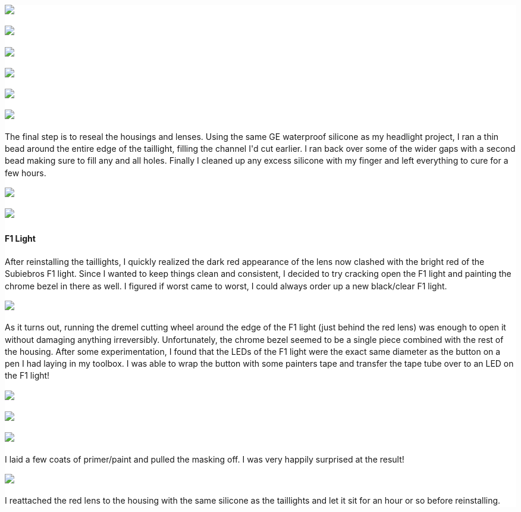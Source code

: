 ![](https://assets.bpwalters.com/images/bens_car_blog/taillight_blackout/reassemble_2.jpg)

![](https://assets.bpwalters.com/images/bens_car_blog/taillight_blackout/reassemble_5.jpg)

![](https://assets.bpwalters.com/images/bens_car_blog/taillight_blackout/reassemble_6.jpg)

![](https://assets.bpwalters.com/images/bens_car_blog/taillight_blackout/reassemble_8.jpg)

![](https://assets.bpwalters.com/images/bens_car_blog/taillight_blackout/reassemble_9.jpg)

![](https://assets.bpwalters.com/images/bens_car_blog/taillight_blackout/reassemble_10.jpg)

The final step is to reseal the housings and lenses.  Using the same GE waterproof silicone as my headlight project, I ran a thin bead around the entire edge of the taillight, filling the channel I'd cut earlier.  I ran back over some of the wider gaps with a second bead making sure to fill any and all holes.  Finally I cleaned up any excess silicone with my finger and left everything to cure for a few hours.

![](https://assets.bpwalters.com/images/bens_car_blog/taillight_blackout/silicone_1.jpg)

![](https://assets.bpwalters.com/images/bens_car_blog/taillight_blackout/silicone_2.jpg)

#### F1 Light

After reinstalling the taillights, I quickly realized the dark red appearance of the lens now clashed with the bright red of the Subiebros F1 light.  Since I wanted to keep things clean and consistent, I decided to try cracking open the F1 light and painting the chrome bezel in there as well.  I figured if worst came to worst, I could always order up a new black/clear F1 light.

![](https://assets.bpwalters.com/images/bens_car_blog/taillight_blackout/f1_light_1.jpg)

As it turns out, running the dremel cutting wheel around the edge of the F1 light (just behind the red lens) was enough to open it without damaging anything irreversibly.  Unfortunately, the chrome bezel seemed to be a single piece combined with the rest of the housing.  After some experimentation, I found that the LEDs of the F1 light were the exact same diameter as the button on a pen I had laying in my toolbox.  I was able to wrap the button with some painters tape and transfer the tape tube over to an LED on the F1 light!

![](https://assets.bpwalters.com/images/bens_car_blog/taillight_blackout/f1_light_2.jpg)

![](https://assets.bpwalters.com/images/bens_car_blog/taillight_blackout/f1_light_3.jpg)

![](https://assets.bpwalters.com/images/bens_car_blog/taillight_blackout/f1_light_4.jpg)

I laid a few coats of primer/paint and pulled the masking off.  I was very happily surprised at the result!

![](https://assets.bpwalters.com/images/bens_car_blog/taillight_blackout/f1_light_5.jpg)

I reattached the red lens to the housing with the same silicone as the taillights and let it sit for an hour or so before reinstalling.
